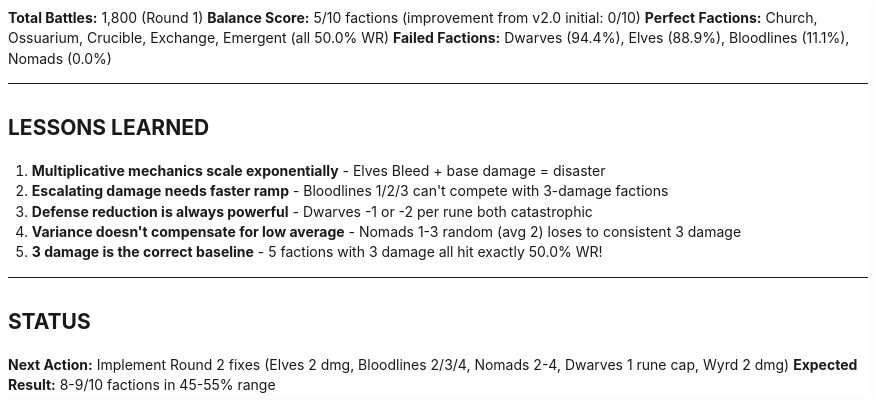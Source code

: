 **Total Battles:** 1,800 (Round 1)
**Balance Score:** 5/10 factions (improvement from v2.0 initial: 0/10)
**Perfect Factions:** Church, Ossuarium, Crucible, Exchange, Emergent (all 50.0% WR)
**Failed Factions:** Dwarves (94.4%), Elves (88.9%), Bloodlines (11.1%), Nomads (0.0%)

---

## LESSONS LEARNED

1. **Multiplicative mechanics scale exponentially** - Elves Bleed + base damage = disaster
2. **Escalating damage needs faster ramp** - Bloodlines 1/2/3 can't compete with 3-damage factions
3. **Defense reduction is always powerful** - Dwarves -1 or -2 per rune both catastrophic
4. **Variance doesn't compensate for low average** - Nomads 1-3 random (avg 2) loses to consistent 3 damage
5. **3 damage is the correct baseline** - 5 factions with 3 damage all hit exactly 50.0% WR!

---

## STATUS

**Next Action:** Implement Round 2 fixes (Elves 2 dmg, Bloodlines 2/3/4, Nomads 2-4, Dwarves 1 rune cap, Wyrd 2 dmg)
**Expected Result:** 8-9/10 factions in 45-55% range
